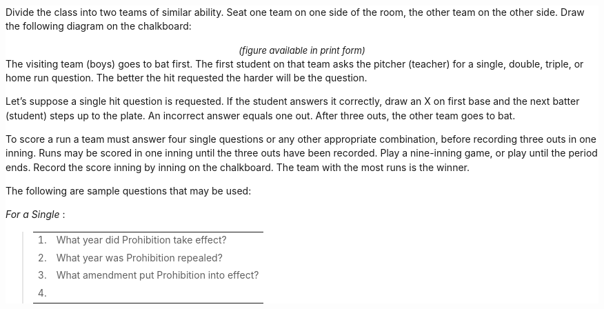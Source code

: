 Divide the class into two teams of similar ability. Seat one team on one side of the room, the other team on the other side. Draw the following diagram on the chalkboard:
</p>
<center>
<i>
<font size="-1">
(figure available in print form)
</font>
</i>
</center>
The visiting team (boys) goes to bat first. The first student on that team asks the pitcher (teacher) for a single, double, triple, or home run question. The better the hit requested the harder will be the question.
<p>
Let’s suppose a single hit question is requested. If the student answers it correctly, draw an X on first base and the next batter (student) steps up to the plate. An incorrect answer equals one out. After three outs, the other team goes to bat.
</p>
<p>
To score a run a team must answer four single questions or any other appropriate combination, before recording three outs in one inning. Runs may be scored in one inning until the three outs have been recorded. Play a nine-inning game, or play until the period ends. Record the score inning by inning on the chalkboard. The team with the most runs is the winner.
</p>
<p>
The following are sample questions that may be used:
</p>
<p>
<i>
For a Single
</i>
:
</p>
<blockquote>
<dl>
<table border="0">
<tr>
<td>
1.
</td>
<td>
What year did Prohibition take effect?
</td>
</tr>
<tr>
<td>
2.
</td>
<td>
What year was Prohibition repealed?
</td>
</tr>
<tr>
<td>
3.
</td>
<td>
What amendment put Prohibition into effect?
</td>
</tr>
<tr>
<td>
4.
</td>